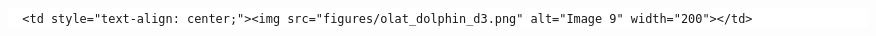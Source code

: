       <td style="text-align: center;"><img src="figures/olat_dolphin_d3.png" alt="Image 9" width="200"></td>